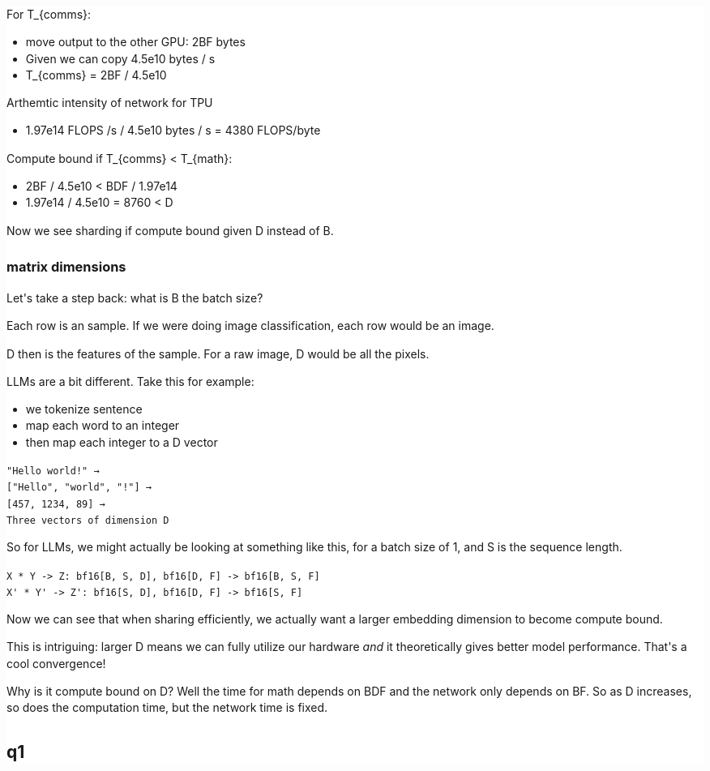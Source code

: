 For T_{comms}: 
* move output to the other GPU: 2BF bytes
* Given we can copy 4.5e10 bytes / s
* T_{comms} = 2BF / 4.5e10

Arthemtic intensity of network for TPU
* 1.97e14 FLOPS /s / 4.5e10 bytes / s = 4380 FLOPS/byte

Compute bound if T_{comms} < T_{math}:
* 2BF / 4.5e10 <  BDF / 1.97e14
* 1.97e14 / 4.5e10 = 8760 < D

Now we see sharding if compute bound given D instead of B. 

### matrix dimensions

Let's take a step back: what is B the batch size?

Each row is an sample. If we were doing image
classification, each row would be an image. 

D then is the features of the sample. For a raw image,
D would be all the pixels.

LLMs are a bit different. Take this for example:
* we tokenize sentence
* map each word to an integer
* then map each integer to a D vector
```
"Hello world!" → 
["Hello", "world", "!"] → 
[457, 1234, 89] → 
Three vectors of dimension D
```

So for LLMs, we might actually be looking at something like this,
for a batch size of 1, and S is the sequence length.
```
X * Y -> Z: bf16[B, S, D], bf16[D, F] -> bf16[B, S, F]
X' * Y' -> Z': bf16[S, D], bf16[D, F] -> bf16[S, F]
```

Now we can see that when sharing efficiently, 
we actually want a larger embedding dimension
to become compute bound.

This is intriguing: larger D means we can fully utilize
our hardware _and_ it theoretically gives better model performance.
That's a cool convergence!

Why is it compute bound on D? Well the time for math depends on BDF
and the network only depends on BF. So as D increases, so does the
computation time, but the network time is fixed. 

## q1
